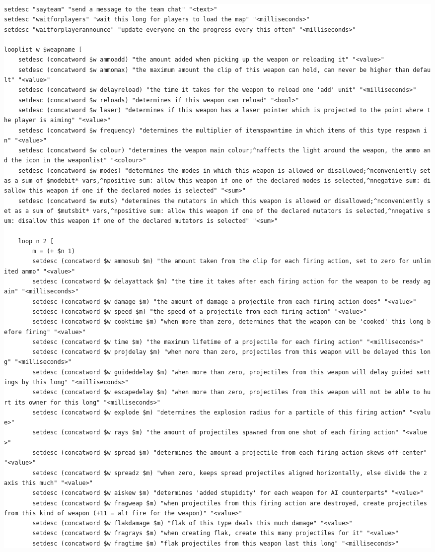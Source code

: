     setdesc "sayteam" "send a message to the team chat" "<text>"
    setdesc "waitforplayers" "wait this long for players to load the map" "<milliseconds>"
    setdesc "waitforplayerannounce" "update everyone on the progress every this often" "<milliseconds>"

    looplist w $weapname [
        setdesc (concatword $w ammoadd) "the amount added when picking up the weapon or reloading it" "<value>"
        setdesc (concatword $w ammomax) "the maximum amount the clip of this weapon can hold, can never be higher than default" "<value>"
        setdesc (concatword $w delayreload) "the time it takes for the weapon to reload one 'add' unit" "<milliseconds>"
        setdesc (concatword $w reloads) "determines if this weapon can reload" "<bool>"
        setdesc (concatword $w laser) "determines if this weapon has a laser pointer which is projected to the point where the player is aiming" "<value>"
        setdesc (concatword $w frequency) "determines the multiplier of itemspawntime in which items of this type respawn in" "<value>"
        setdesc (concatword $w colour) "determines the weapon main colour;^naffects the light around the weapon, the ammo and the icon in the weaponlist" "<colour>"
        setdesc (concatword $w modes) "determines the modes in which this weapon is allowed or disallowed;^nconveniently set as a sum of $modebit* vars,^npositive sum: allow this weapon if one of the declared modes is selected,^nnegative sum: disallow this weapon if one if the declared modes is selected" "<sum>"
        setdesc (concatword $w muts) "determines the mutators in which this weapon is allowed or disallowed;^nconveniently set as a sum of $mutsbit* vars,^npositive sum: allow this weapon if one of the declared mutators is selected,^nnegative sum: disallow this weapon if one of the declared mutators is selected" "<sum>"

        loop n 2 [
            m = (+ $n 1)
            setdesc (concatword $w ammosub $m) "the amount taken from the clip for each firing action, set to zero for unlimited ammo" "<value>"
            setdesc (concatword $w delayattack $m) "the time it takes after each firing action for the weapon to be ready again" "<milliseconds>"
            setdesc (concatword $w damage $m) "the amount of damage a projectile from each firing action does" "<value>"
            setdesc (concatword $w speed $m) "the speed of a projectile from each firing action" "<value>"
            setdesc (concatword $w cooktime $m) "when more than zero, determines that the weapon can be 'cooked' this long before firing" "<value>"
            setdesc (concatword $w time $m) "the maximum lifetime of a projectile for each firing action" "<milliseconds>"
            setdesc (concatword $w projdelay $m) "when more than zero, projectiles from this weapon will be delayed this long" "<milliseconds>"
            setdesc (concatword $w guideddelay $m) "when more than zero, projectiles from this weapon will delay guided settings by this long" "<milliseconds>"
            setdesc (concatword $w escapedelay $m) "when more than zero, projectiles from this weapon will not be able to hurt its owner for this long" "<milliseconds>"
            setdesc (concatword $w explode $m) "determines the explosion radius for a particle of this firing action" "<value>"
            setdesc (concatword $w rays $m) "the amount of projectiles spawned from one shot of each firing action" "<value>"
            setdesc (concatword $w spread $m) "determines the amount a projectile from each firing action skews off-center" "<value>"
            setdesc (concatword $w spreadz $m) "when zero, keeps spread projectiles aligned horizontally, else divide the z axis this much" "<value>"
            setdesc (concatword $w aiskew $m) "determines 'added stupidity' for each weapon for AI counterparts" "<value>"
            setdesc (concatword $w fragweap $m) "when projectiles from this firing action are destroyed, create projectiles from this kind of weapon (+11 = alt fire for the weapon)" "<value>"
            setdesc (concatword $w flakdamage $m) "flak of this type deals this much damage" "<value>"
            setdesc (concatword $w fragrays $m) "when creating flak, create this many projectiles for it" "<value>"
            setdesc (concatword $w fragtime $m) "flak projectiles from this weapon last this long" "<milliseconds>"